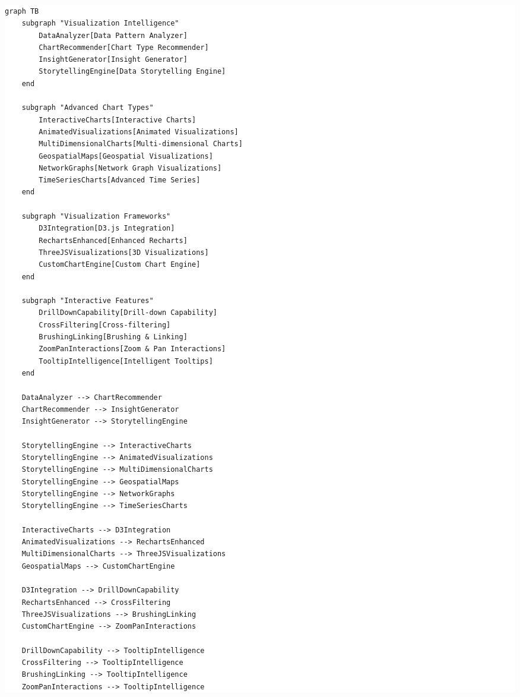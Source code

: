 ```mermaid
graph TB
    subgraph "Visualization Intelligence"
        DataAnalyzer[Data Pattern Analyzer]
        ChartRecommender[Chart Type Recommender]
        InsightGenerator[Insight Generator]
        StorytellingEngine[Data Storytelling Engine]
    end
    
    subgraph "Advanced Chart Types"
        InteractiveCharts[Interactive Charts]
        AnimatedVisualizations[Animated Visualizations]
        MultiDimensionalCharts[Multi-dimensional Charts]
        GeospatialMaps[Geospatial Visualizations]
        NetworkGraphs[Network Graph Visualizations]
        TimeSeriesCharts[Advanced Time Series]
    end
    
    subgraph "Visualization Frameworks"
        D3Integration[D3.js Integration]
        RechartsEnhanced[Enhanced Recharts]
        ThreeJSVisualizations[3D Visualizations]
        CustomChartEngine[Custom Chart Engine]
    end
    
    subgraph "Interactive Features"
        DrillDownCapability[Drill-down Capability]
        CrossFiltering[Cross-filtering]
        BrushingLinking[Brushing & Linking]
        ZoomPanInteractions[Zoom & Pan Interactions]
        TooltipIntelligence[Intelligent Tooltips]
    end
    
    DataAnalyzer --> ChartRecommender
    ChartRecommender --> InsightGenerator
    InsightGenerator --> StorytellingEngine
    
    StorytellingEngine --> InteractiveCharts
    StorytellingEngine --> AnimatedVisualizations
    StorytellingEngine --> MultiDimensionalCharts
    StorytellingEngine --> GeospatialMaps
    StorytellingEngine --> NetworkGraphs
    StorytellingEngine --> TimeSeriesCharts
    
    InteractiveCharts --> D3Integration
    AnimatedVisualizations --> RechartsEnhanced
    MultiDimensionalCharts --> ThreeJSVisualizations
    GeospatialMaps --> CustomChartEngine
    
    D3Integration --> DrillDownCapability
    RechartsEnhanced --> CrossFiltering
    ThreeJSVisualizations --> BrushingLinking
    CustomChartEngine --> ZoomPanInteractions
    
    DrillDownCapability --> TooltipIntelligence
    CrossFiltering --> TooltipIntelligence
    BrushingLinking --> TooltipIntelligence
    ZoomPanInteractions --> TooltipIntelligence
```
